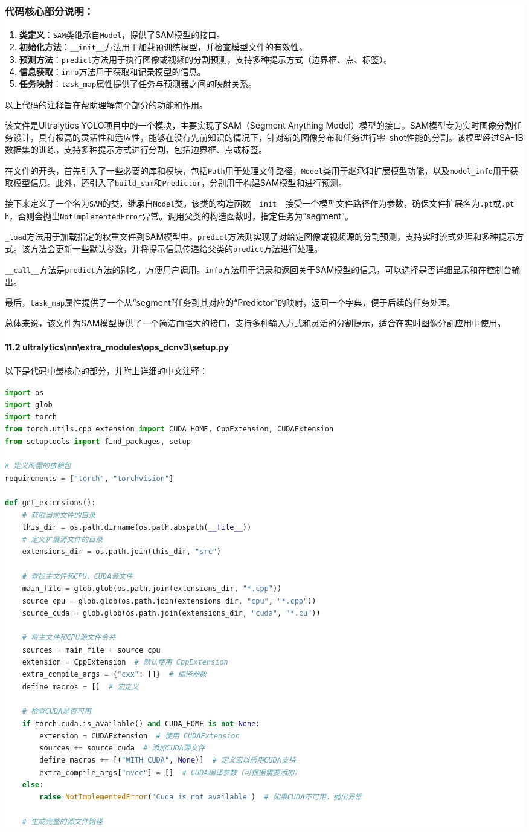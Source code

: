 ### 代码核心部分说明：
1. **类定义**：`SAM`类继承自`Model`，提供了SAM模型的接口。
2. **初始化方法**：`__init__`方法用于加载预训练模型，并检查模型文件的有效性。
3. **预测方法**：`predict`方法用于执行图像或视频的分割预测，支持多种提示方式（边界框、点、标签）。
4. **信息获取**：`info`方法用于获取和记录模型的信息。
5. **任务映射**：`task_map`属性提供了任务与预测器之间的映射关系。

以上代码的注释旨在帮助理解每个部分的功能和作用。

该文件是Ultralytics YOLO项目中的一个模块，主要实现了SAM（Segment Anything Model）模型的接口。SAM模型专为实时图像分割任务设计，具有极高的灵活性和适应性，能够在没有先前知识的情况下，针对新的图像分布和任务进行零-shot性能的分割。该模型经过SA-1B数据集的训练，支持多种提示方式进行分割，包括边界框、点或标签。

在文件的开头，首先引入了一些必要的库和模块，包括`Path`用于处理文件路径，`Model`类用于继承和扩展模型功能，以及`model_info`用于获取模型信息。此外，还引入了`build_sam`和`Predictor`，分别用于构建SAM模型和进行预测。

接下来定义了一个名为`SAM`的类，继承自`Model`类。该类的构造函数`__init__`接受一个模型文件路径作为参数，确保文件扩展名为`.pt`或`.pth`，否则会抛出`NotImplementedError`异常。调用父类的构造函数时，指定任务为“segment”。

`_load`方法用于加载指定的权重文件到SAM模型中。`predict`方法则实现了对给定图像或视频源的分割预测，支持实时流式处理和多种提示方式。该方法会更新一些默认参数，并将提示信息传递给父类的`predict`方法进行处理。

`__call__`方法是`predict`方法的别名，方便用户调用。`info`方法用于记录和返回关于SAM模型的信息，可以选择是否详细显示和在控制台输出。

最后，`task_map`属性提供了一个从“segment”任务到其对应的“Predictor”的映射，返回一个字典，便于后续的任务处理。

总体来说，该文件为SAM模型提供了一个简洁而强大的接口，支持多种输入方式和灵活的分割提示，适合在实时图像分割应用中使用。

#### 11.2 ultralytics\nn\extra_modules\ops_dcnv3\setup.py

以下是代码中最核心的部分，并附上详细的中文注释：

```python
import os
import glob
import torch
from torch.utils.cpp_extension import CUDA_HOME, CppExtension, CUDAExtension
from setuptools import find_packages, setup

# 定义所需的依赖包
requirements = ["torch", "torchvision"]

def get_extensions():
    # 获取当前文件的目录
    this_dir = os.path.dirname(os.path.abspath(__file__))
    # 定义扩展源文件的目录
    extensions_dir = os.path.join(this_dir, "src")

    # 查找主文件和CPU、CUDA源文件
    main_file = glob.glob(os.path.join(extensions_dir, "*.cpp"))
    source_cpu = glob.glob(os.path.join(extensions_dir, "cpu", "*.cpp"))
    source_cuda = glob.glob(os.path.join(extensions_dir, "cuda", "*.cu"))

    # 将主文件和CPU源文件合并
    sources = main_file + source_cpu
    extension = CppExtension  # 默认使用 CppExtension
    extra_compile_args = {"cxx": []}  # 编译参数
    define_macros = []  # 宏定义

    # 检查CUDA是否可用
    if torch.cuda.is_available() and CUDA_HOME is not None:
        extension = CUDAExtension  # 使用 CUDAExtension
        sources += source_cuda  # 添加CUDA源文件
        define_macros += [("WITH_CUDA", None)]  # 定义宏以启用CUDA支持
        extra_compile_args["nvcc"] = []  # CUDA编译参数（可根据需要添加）
    else:
        raise NotImplementedError('Cuda is not available')  # 如果CUDA不可用，抛出异常

    # 生成完整的源文件路径
```